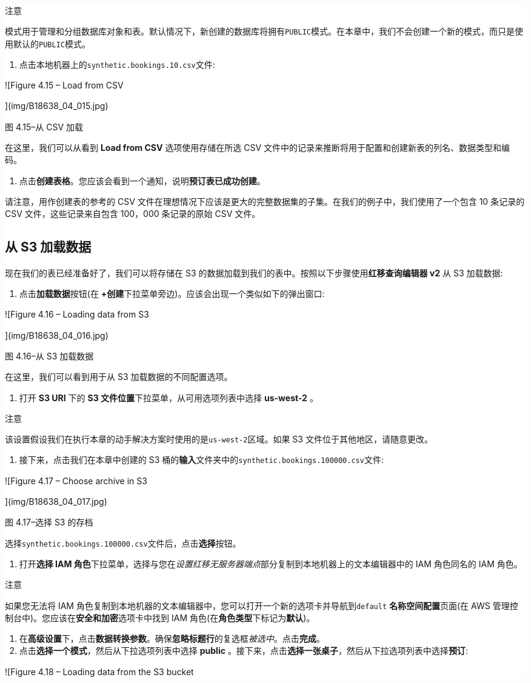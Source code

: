 注意

模式用于管理和分组数据库对象和表。默认情况下，新创建的数据库将拥有`PUBLIC`模式。在本章中，我们不会创建一个新的模式，而只是使用默认的`PUBLIC`模式。

1.  点击本地机器上的`synthetic.bookings.10.csv`文件:

![Figure 4.15 – Load from CSV

](img/B18638_04_015.jpg)

图 4.15–从 CSV 加载

在这里，我们可以从看到 **Load from CSV** 选项使用存储在所选 CSV 文件中的记录来推断将用于配置和创建新表的列名、数据类型和编码。

1.  点击**创建表格**。您应该会看到一个通知，说明**预订表已成功创建**。

请注意，用作创建表的参考的 CSV 文件在理想情况下应该是更大的完整数据集的子集。在我们的例子中，我们使用了一个包含 10 条记录的 CSV 文件，这些记录来自包含 100，000 条记录的原始 CSV 文件。

## 从 S3 加载数据

现在我们的表已经准备好了，我们可以将存储在 S3 的数据加载到我们的表中。按照以下步骤使用**红移查询编辑器 v2** 从 S3 加载数据:

1.  点击**加载数据**按钮(在 **+创建**下拉菜单旁边)。应该会出现一个类似如下的弹出窗口:

![Figure 4.16 – Loading data from S3

](img/B18638_04_016.jpg)

图 4.16–从 S3 加载数据

在这里，我们可以看到用于从 S3 加载数据的不同配置选项。

1.  打开 **S3 URI** 下的 **S3 文件位置**下拉菜单，从可用选项列表中选择 **us-west-2** 。

注意

该设置假设我们在执行本章的动手解决方案时使用的是`us-west-2`区域。如果 S3 文件位于其他地区，请随意更改。

1.  接下来，点击我们在本章中创建的 S3 桶的**输入**文件夹中的`synthetic.bookings.100000.csv`文件:

![Figure 4.17 – Choose archive in S3

](img/B18638_04_017.jpg)

图 4.17–选择 S3 的存档

选择`synthetic.bookings.100000.csv`文件后，点击**选择**按钮。

1.  打开**选择 IAM 角色**下拉菜单，选择与您在*设置红移无服务器端点*部分复制到本地机器上的文本编辑器中的 IAM 角色同名的 IAM 角色。

注意

如果您无法将 IAM 角色复制到本地机器的文本编辑器中，您可以打开一个新的选项卡并导航到`default` **名称空间配置**页面(在 AWS 管理控制台中)。您应该在**安全和加密**选项卡中找到 IAM 角色(在**角色类型**下标记为**默认**)。

1.  在**高级设置**下，点击**数据转换参数**。确保**忽略标题行**的复选框*被选中*。点击**完成**。
2.  点击**选择一个模式**，然后从下拉选项列表中选择 **public** 。接下来，点击**选择一张桌子**，然后从下拉选项列表中选择**预订**:

![Figure 4.18 – Loading data from the S3 bucket
